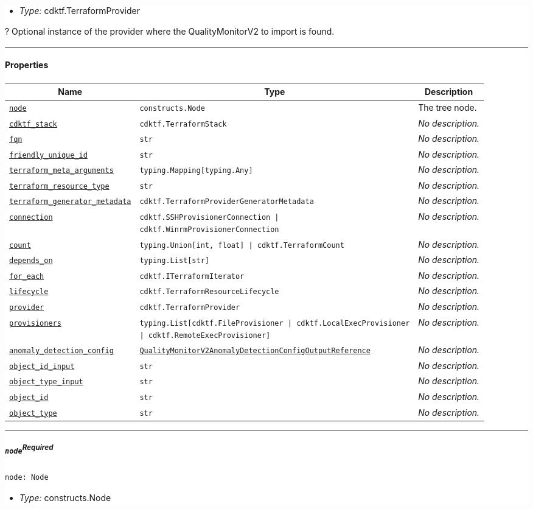 - *Type:* cdktf.TerraformProvider

? Optional instance of the provider where the QualityMonitorV2 to import is found.

---

#### Properties <a name="Properties" id="Properties"></a>

| **Name** | **Type** | **Description** |
| --- | --- | --- |
| <code><a href="#@cdktf/provider-databricks.qualityMonitorV2.QualityMonitorV2.property.node">node</a></code> | <code>constructs.Node</code> | The tree node. |
| <code><a href="#@cdktf/provider-databricks.qualityMonitorV2.QualityMonitorV2.property.cdktfStack">cdktf_stack</a></code> | <code>cdktf.TerraformStack</code> | *No description.* |
| <code><a href="#@cdktf/provider-databricks.qualityMonitorV2.QualityMonitorV2.property.fqn">fqn</a></code> | <code>str</code> | *No description.* |
| <code><a href="#@cdktf/provider-databricks.qualityMonitorV2.QualityMonitorV2.property.friendlyUniqueId">friendly_unique_id</a></code> | <code>str</code> | *No description.* |
| <code><a href="#@cdktf/provider-databricks.qualityMonitorV2.QualityMonitorV2.property.terraformMetaArguments">terraform_meta_arguments</a></code> | <code>typing.Mapping[typing.Any]</code> | *No description.* |
| <code><a href="#@cdktf/provider-databricks.qualityMonitorV2.QualityMonitorV2.property.terraformResourceType">terraform_resource_type</a></code> | <code>str</code> | *No description.* |
| <code><a href="#@cdktf/provider-databricks.qualityMonitorV2.QualityMonitorV2.property.terraformGeneratorMetadata">terraform_generator_metadata</a></code> | <code>cdktf.TerraformProviderGeneratorMetadata</code> | *No description.* |
| <code><a href="#@cdktf/provider-databricks.qualityMonitorV2.QualityMonitorV2.property.connection">connection</a></code> | <code>cdktf.SSHProvisionerConnection \| cdktf.WinrmProvisionerConnection</code> | *No description.* |
| <code><a href="#@cdktf/provider-databricks.qualityMonitorV2.QualityMonitorV2.property.count">count</a></code> | <code>typing.Union[int, float] \| cdktf.TerraformCount</code> | *No description.* |
| <code><a href="#@cdktf/provider-databricks.qualityMonitorV2.QualityMonitorV2.property.dependsOn">depends_on</a></code> | <code>typing.List[str]</code> | *No description.* |
| <code><a href="#@cdktf/provider-databricks.qualityMonitorV2.QualityMonitorV2.property.forEach">for_each</a></code> | <code>cdktf.ITerraformIterator</code> | *No description.* |
| <code><a href="#@cdktf/provider-databricks.qualityMonitorV2.QualityMonitorV2.property.lifecycle">lifecycle</a></code> | <code>cdktf.TerraformResourceLifecycle</code> | *No description.* |
| <code><a href="#@cdktf/provider-databricks.qualityMonitorV2.QualityMonitorV2.property.provider">provider</a></code> | <code>cdktf.TerraformProvider</code> | *No description.* |
| <code><a href="#@cdktf/provider-databricks.qualityMonitorV2.QualityMonitorV2.property.provisioners">provisioners</a></code> | <code>typing.List[cdktf.FileProvisioner \| cdktf.LocalExecProvisioner \| cdktf.RemoteExecProvisioner]</code> | *No description.* |
| <code><a href="#@cdktf/provider-databricks.qualityMonitorV2.QualityMonitorV2.property.anomalyDetectionConfig">anomaly_detection_config</a></code> | <code><a href="#@cdktf/provider-databricks.qualityMonitorV2.QualityMonitorV2AnomalyDetectionConfigOutputReference">QualityMonitorV2AnomalyDetectionConfigOutputReference</a></code> | *No description.* |
| <code><a href="#@cdktf/provider-databricks.qualityMonitorV2.QualityMonitorV2.property.objectIdInput">object_id_input</a></code> | <code>str</code> | *No description.* |
| <code><a href="#@cdktf/provider-databricks.qualityMonitorV2.QualityMonitorV2.property.objectTypeInput">object_type_input</a></code> | <code>str</code> | *No description.* |
| <code><a href="#@cdktf/provider-databricks.qualityMonitorV2.QualityMonitorV2.property.objectId">object_id</a></code> | <code>str</code> | *No description.* |
| <code><a href="#@cdktf/provider-databricks.qualityMonitorV2.QualityMonitorV2.property.objectType">object_type</a></code> | <code>str</code> | *No description.* |

---

##### `node`<sup>Required</sup> <a name="node" id="@cdktf/provider-databricks.qualityMonitorV2.QualityMonitorV2.property.node"></a>

```python
node: Node
```

- *Type:* constructs.Node

